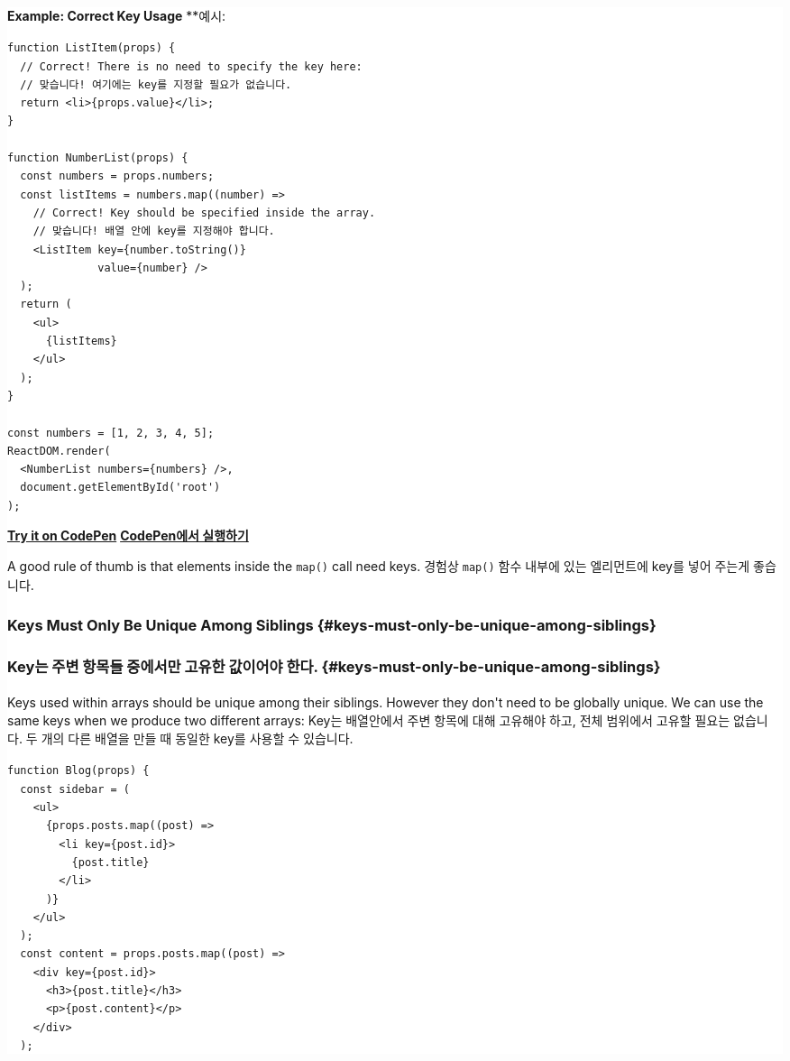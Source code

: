 **Example: Correct Key Usage**
**예시: 

```javascript{2,3,9,10}
function ListItem(props) {
  // Correct! There is no need to specify the key here:
  // 맞습니다! 여기에는 key를 지정할 필요가 없습니다.
  return <li>{props.value}</li>;
}

function NumberList(props) {
  const numbers = props.numbers;
  const listItems = numbers.map((number) =>
    // Correct! Key should be specified inside the array.
    // 맞습니다! 배열 안에 key를 지정해야 합니다.
    <ListItem key={number.toString()}
              value={number} />
  );
  return (
    <ul>
      {listItems}
    </ul>
  );
}

const numbers = [1, 2, 3, 4, 5];
ReactDOM.render(
  <NumberList numbers={numbers} />,
  document.getElementById('root')
);
```

[**Try it on CodePen**](https://codepen.io/gaearon/pen/ZXeOGM?editors=0010)
[**CodePen에서 실행하기**](https://codepen.io/gaearon/pen/ZXeOGM?editors=0010)


A good rule of thumb is that elements inside the `map()` call need keys.
경험상 `map()` 함수 내부에 있는 엘리먼트에 key를 넣어 주는게 좋습니다.


### Keys Must Only Be Unique Among Siblings {#keys-must-only-be-unique-among-siblings}
### Key는 주변 항목들 중에서만 고유한 값이어야 한다. {#keys-must-only-be-unique-among-siblings}

Keys used within arrays should be unique among their siblings. However they don't need to be globally unique. We can use the same keys when we produce two different arrays:
Key는 배열안에서 주변 항목에 대해 고유해야 하고, 전체 범위에서 고유할 필요는 없습니다. 두 개의 다른 배열을 만들 때 동일한 key를 사용할 수 있습니다.

```js{2,5,11,12,19,21}
function Blog(props) {
  const sidebar = (
    <ul>
      {props.posts.map((post) =>
        <li key={post.id}>
          {post.title}
        </li>
      )}
    </ul>
  );
  const content = props.posts.map((post) =>
    <div key={post.id}>
      <h3>{post.title}</h3>
      <p>{post.content}</p>
    </div>
  );
```
